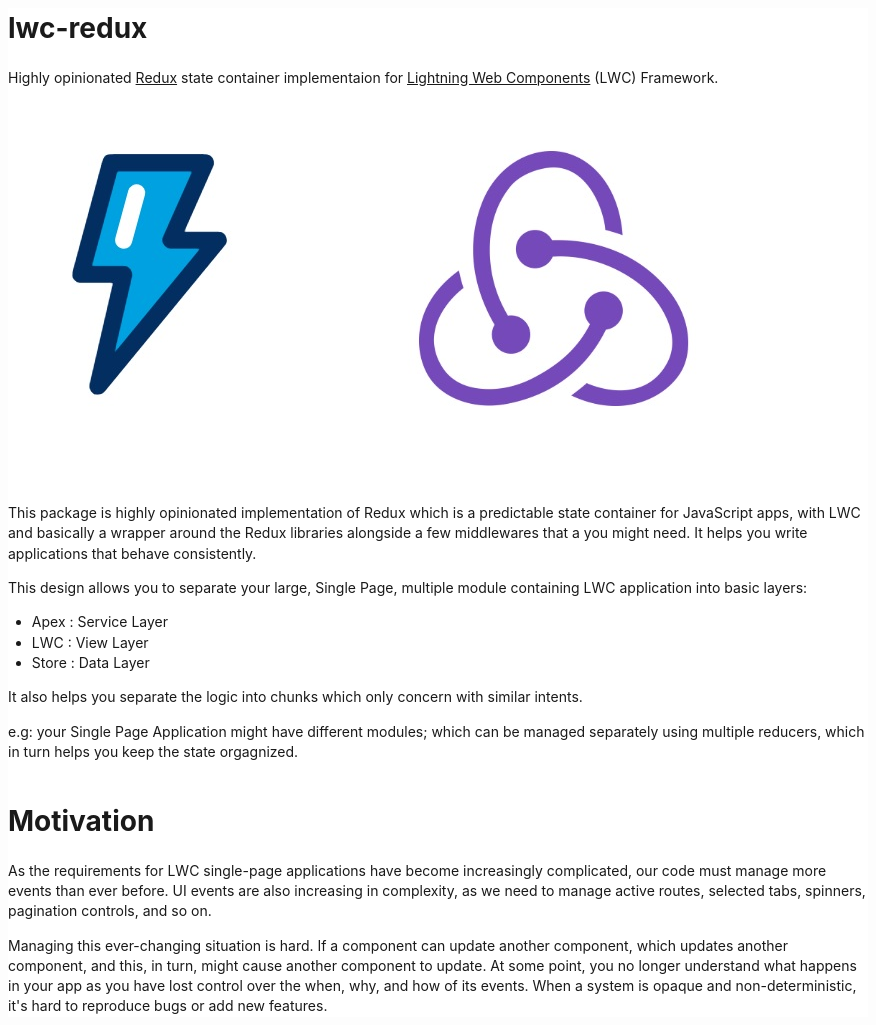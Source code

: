 # lwc-redux
 Highly opinionated [Redux](https://redux.js.org/introduction/getting-started) state container implementaion for [Lightning Web Components](https://developer.salesforce.com/blogs/2018/12/introducing-lightning-web-components.html) (LWC) Framework.

![lwc-redux](docs/lwc-redux.jpg)



This package is highly opinionated implementation of Redux which is a predictable state container for JavaScript apps, with LWC and basically a wrapper around the Redux libraries alongside a few middlewares that a you might need. It helps you write applications that behave consistently. 

This design allows you to separate your large, Single Page, multiple module containing LWC application into basic layers:
- Apex  : Service Layer
- LWC   : View Layer
- Store : Data Layer
   
It also helps you separate the logic into chunks which only concern with similar intents.

e.g: your Single Page Application might have different modules; which can be managed separately using multiple reducers, which in turn helps you keep the state orgagnized.

# Motivation

As the requirements for LWC single-page applications have become increasingly complicated, our code must manage more events than ever before. UI events are also increasing in complexity, as we need to manage active routes, selected tabs, spinners, pagination controls, and so on.

Managing this ever-changing situation is hard. If a component can update another component,  which updates another component, and this, in turn, might cause another component to update. At some point, you no longer understand what happens in your app as you have lost control over the when, why, and how of its events. When a system is opaque and non-deterministic, it's hard to reproduce bugs or add new features.
